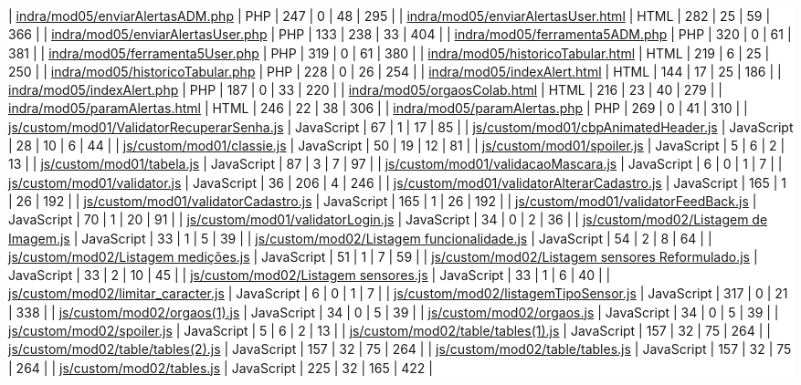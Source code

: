 | [indra/mod05/enviarAlertasADM.php](/indra/mod05/enviarAlertasADM.php) | PHP | 247 | 0 | 48 | 295 |
| [indra/mod05/enviarAlertasUser.html](/indra/mod05/enviarAlertasUser.html) | HTML | 282 | 25 | 59 | 366 |
| [indra/mod05/enviarAlertasUser.php](/indra/mod05/enviarAlertasUser.php) | PHP | 133 | 238 | 33 | 404 |
| [indra/mod05/ferramenta5ADM.php](/indra/mod05/ferramenta5ADM.php) | PHP | 320 | 0 | 61 | 381 |
| [indra/mod05/ferramenta5User.php](/indra/mod05/ferramenta5User.php) | PHP | 319 | 0 | 61 | 380 |
| [indra/mod05/historicoTabular.html](/indra/mod05/historicoTabular.html) | HTML | 219 | 6 | 25 | 250 |
| [indra/mod05/historicoTabular.php](/indra/mod05/historicoTabular.php) | PHP | 228 | 0 | 26 | 254 |
| [indra/mod05/indexAlert.html](/indra/mod05/indexAlert.html) | HTML | 144 | 17 | 25 | 186 |
| [indra/mod05/indexAlert.php](/indra/mod05/indexAlert.php) | PHP | 187 | 0 | 33 | 220 |
| [indra/mod05/orgaosColab.html](/indra/mod05/orgaosColab.html) | HTML | 216 | 23 | 40 | 279 |
| [indra/mod05/paramAlertas.html](/indra/mod05/paramAlertas.html) | HTML | 246 | 22 | 38 | 306 |
| [indra/mod05/paramAlertas.php](/indra/mod05/paramAlertas.php) | PHP | 269 | 0 | 41 | 310 |
| [js/custom/mod01/ValidatorRecuperarSenha.js](/js/custom/mod01/ValidatorRecuperarSenha.js) | JavaScript | 67 | 1 | 17 | 85 |
| [js/custom/mod01/cbpAnimatedHeader.js](/js/custom/mod01/cbpAnimatedHeader.js) | JavaScript | 28 | 10 | 6 | 44 |
| [js/custom/mod01/classie.js](/js/custom/mod01/classie.js) | JavaScript | 50 | 19 | 12 | 81 |
| [js/custom/mod01/spoiler.js](/js/custom/mod01/spoiler.js) | JavaScript | 5 | 6 | 2 | 13 |
| [js/custom/mod01/tabela.js](/js/custom/mod01/tabela.js) | JavaScript | 87 | 3 | 7 | 97 |
| [js/custom/mod01/validacaoMascara.js](/js/custom/mod01/validacaoMascara.js) | JavaScript | 6 | 0 | 1 | 7 |
| [js/custom/mod01/validator.js](/js/custom/mod01/validator.js) | JavaScript | 36 | 206 | 4 | 246 |
| [js/custom/mod01/validatorAlterarCadastro.js](/js/custom/mod01/validatorAlterarCadastro.js) | JavaScript | 165 | 1 | 26 | 192 |
| [js/custom/mod01/validatorCadastro.js](/js/custom/mod01/validatorCadastro.js) | JavaScript | 165 | 1 | 26 | 192 |
| [js/custom/mod01/validatorFeedBack.js](/js/custom/mod01/validatorFeedBack.js) | JavaScript | 70 | 1 | 20 | 91 |
| [js/custom/mod01/validatorLogin.js](/js/custom/mod01/validatorLogin.js) | JavaScript | 34 | 0 | 2 | 36 |
| [js/custom/mod02/Listagem de Imagem.js](/js/custom/mod02/Listagem%20de%20Imagem.js) | JavaScript | 33 | 1 | 5 | 39 |
| [js/custom/mod02/Listagem funcionalidade.js](/js/custom/mod02/Listagem%20funcionalidade.js) | JavaScript | 54 | 2 | 8 | 64 |
| [js/custom/mod02/Listagem medições.js](/js/custom/mod02/Listagem%20medi%C3%A7%C3%B5es.js) | JavaScript | 51 | 1 | 7 | 59 |
| [js/custom/mod02/Listagem sensores Reformulado.js](/js/custom/mod02/Listagem%20sensores%20Reformulado.js) | JavaScript | 33 | 2 | 10 | 45 |
| [js/custom/mod02/Listagem sensores.js](/js/custom/mod02/Listagem%20sensores.js) | JavaScript | 33 | 1 | 6 | 40 |
| [js/custom/mod02/limitar_caracter.js](/js/custom/mod02/limitar_caracter.js) | JavaScript | 6 | 0 | 1 | 7 |
| [js/custom/mod02/listagemTipoSensor.js](/js/custom/mod02/listagemTipoSensor.js) | JavaScript | 317 | 0 | 21 | 338 |
| [js/custom/mod02/orgaos(1).js](/js/custom/mod02/orgaos(1).js) | JavaScript | 34 | 0 | 5 | 39 |
| [js/custom/mod02/orgaos.js](/js/custom/mod02/orgaos.js) | JavaScript | 34 | 0 | 5 | 39 |
| [js/custom/mod02/spoiler.js](/js/custom/mod02/spoiler.js) | JavaScript | 5 | 6 | 2 | 13 |
| [js/custom/mod02/table/tables(1).js](/js/custom/mod02/table/tables(1).js) | JavaScript | 157 | 32 | 75 | 264 |
| [js/custom/mod02/table/tables(2).js](/js/custom/mod02/table/tables(2).js) | JavaScript | 157 | 32 | 75 | 264 |
| [js/custom/mod02/table/tables.js](/js/custom/mod02/table/tables.js) | JavaScript | 157 | 32 | 75 | 264 |
| [js/custom/mod02/tables.js](/js/custom/mod02/tables.js) | JavaScript | 225 | 32 | 165 | 422 |
